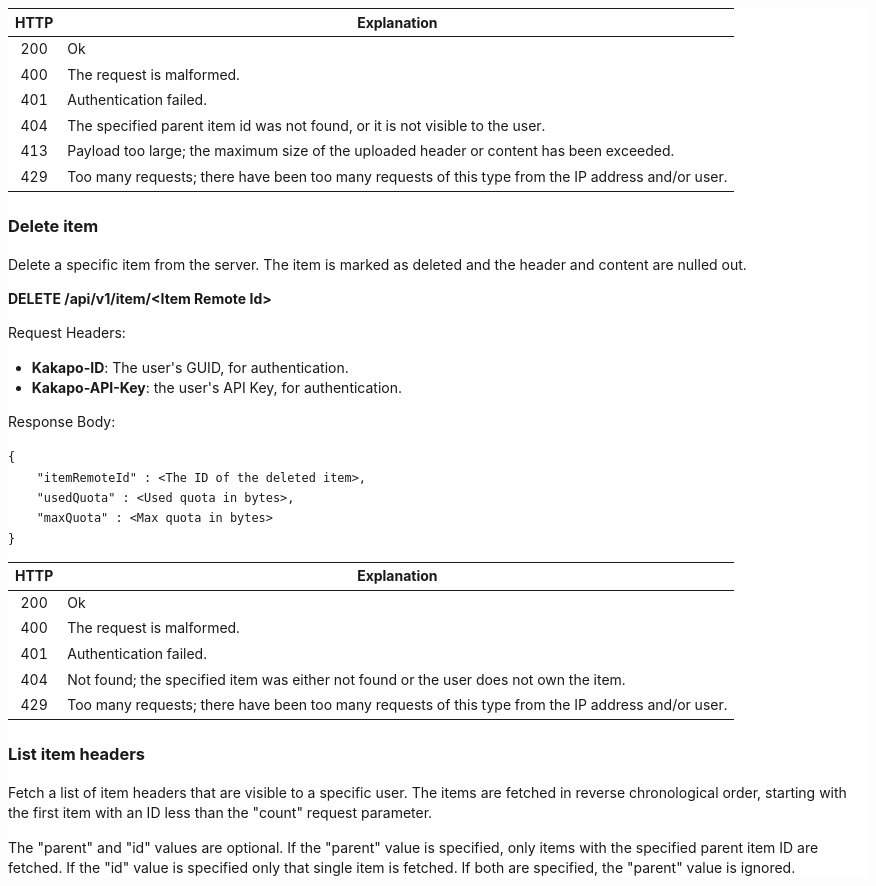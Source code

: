 | HTTP | Explanation |
| :---: | --- |
| 200 | Ok |
| 400 | The request is malformed. |
| 401 | Authentication failed. |
| 404 | The specified parent item id was not found, or it is not visible to the user. |
| 413 | Payload too large; the maximum size of the uploaded header or content has been exceeded.
| 429 | Too many requests; there have been too many requests of this type from the IP address and/or user. |

### Delete item

Delete a specific item from the server. The item is marked as deleted and the header and content are nulled out.

**DELETE /api/v1/item/&lt;Item Remote Id&gt;**

Request Headers:

- **Kakapo-ID**: The user's GUID, for authentication.
- **Kakapo-API-Key**: the user's API Key, for authentication.

Response Body:

```
{
	"itemRemoteId" : <The ID of the deleted item>,
	"usedQuota" : <Used quota in bytes>,
	"maxQuota" : <Max quota in bytes>
}
```

| HTTP | Explanation |
| :---: | --- |
| 200 | Ok |
| 400 | The request is malformed. |
| 401 | Authentication failed. |
| 404 | Not found; the specified item was either not found or the user does not own the item.
| 429 | Too many requests; there have been too many requests of this type from the IP address and/or user. |

### List item headers

Fetch a list of item headers that are visible to a specific user. The items are fetched in reverse chronological order, starting with the first item with an ID less than the "count" request parameter.

The "parent" and "id" values are optional. If the "parent" value is specified, only items with the specified parent item ID are fetched. If the "id" value is specified only that single item is fetched. If both are specified, the "parent" value is ignored. 
